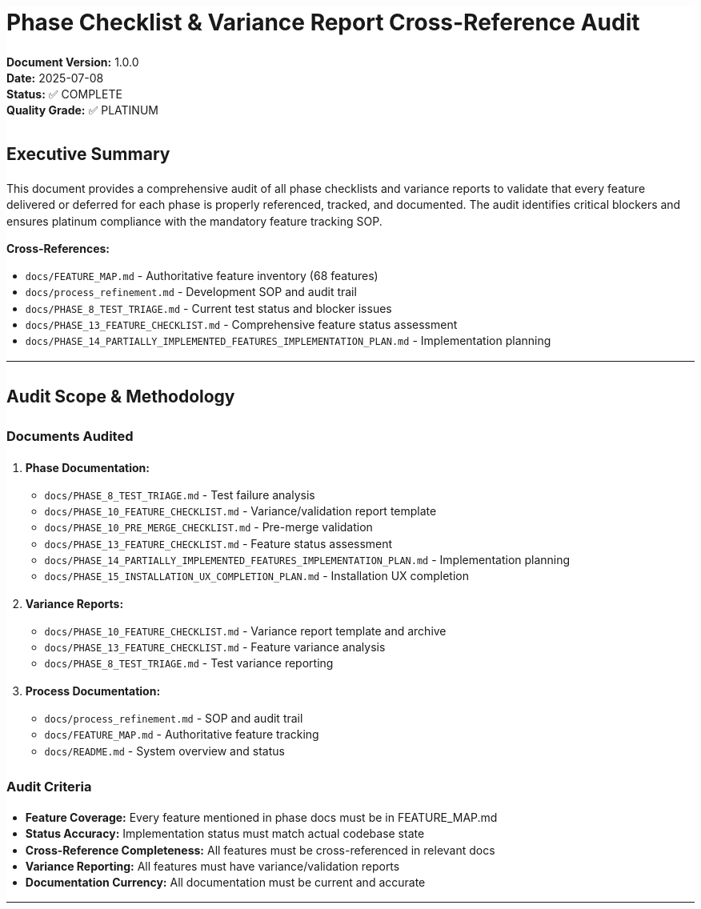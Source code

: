 # Phase Checklist & Variance Report Cross-Reference Audit

**Document Version:** 1.0.0  
**Date:** 2025-07-08  
**Status:** ✅ COMPLETE  
**Quality Grade:** ✅ PLATINUM

## Executive Summary

This document provides a comprehensive audit of all phase checklists and variance reports to validate that every feature delivered or deferred for each phase is properly referenced, tracked, and documented. The audit identifies critical blockers and ensures platinum compliance with the mandatory feature tracking SOP.

**Cross-References:**
- `docs/FEATURE_MAP.md` - Authoritative feature inventory (68 features)
- `docs/process_refinement.md` - Development SOP and audit trail
- `docs/PHASE_8_TEST_TRIAGE.md` - Current test status and blocker issues
- `docs/PHASE_13_FEATURE_CHECKLIST.md` - Comprehensive feature status assessment
- `docs/PHASE_14_PARTIALLY_IMPLEMENTED_FEATURES_IMPLEMENTATION_PLAN.md` - Implementation planning

---

## Audit Scope & Methodology

### Documents Audited
1. **Phase Documentation:**
   - `docs/PHASE_8_TEST_TRIAGE.md` - Test failure analysis
   - `docs/PHASE_10_FEATURE_CHECKLIST.md` - Variance/validation report template
   - `docs/PHASE_10_PRE_MERGE_CHECKLIST.md` - Pre-merge validation
   - `docs/PHASE_13_FEATURE_CHECKLIST.md` - Feature status assessment
   - `docs/PHASE_14_PARTIALLY_IMPLEMENTED_FEATURES_IMPLEMENTATION_PLAN.md` - Implementation planning
   - `docs/PHASE_15_INSTALLATION_UX_COMPLETION_PLAN.md` - Installation UX completion

2. **Variance Reports:**
   - `docs/PHASE_10_FEATURE_CHECKLIST.md` - Variance report template and archive
   - `docs/PHASE_13_FEATURE_CHECKLIST.md` - Feature variance analysis
   - `docs/PHASE_8_TEST_TRIAGE.md` - Test variance reporting

3. **Process Documentation:**
   - `docs/process_refinement.md` - SOP and audit trail
   - `docs/FEATURE_MAP.md` - Authoritative feature tracking
   - `docs/README.md` - System overview and status

### Audit Criteria
- **Feature Coverage:** Every feature mentioned in phase docs must be in FEATURE_MAP.md
- **Status Accuracy:** Implementation status must match actual codebase state
- **Cross-Reference Completeness:** All features must be cross-referenced in relevant docs
- **Variance Reporting:** All features must have variance/validation reports
- **Documentation Currency:** All documentation must be current and accurate

---